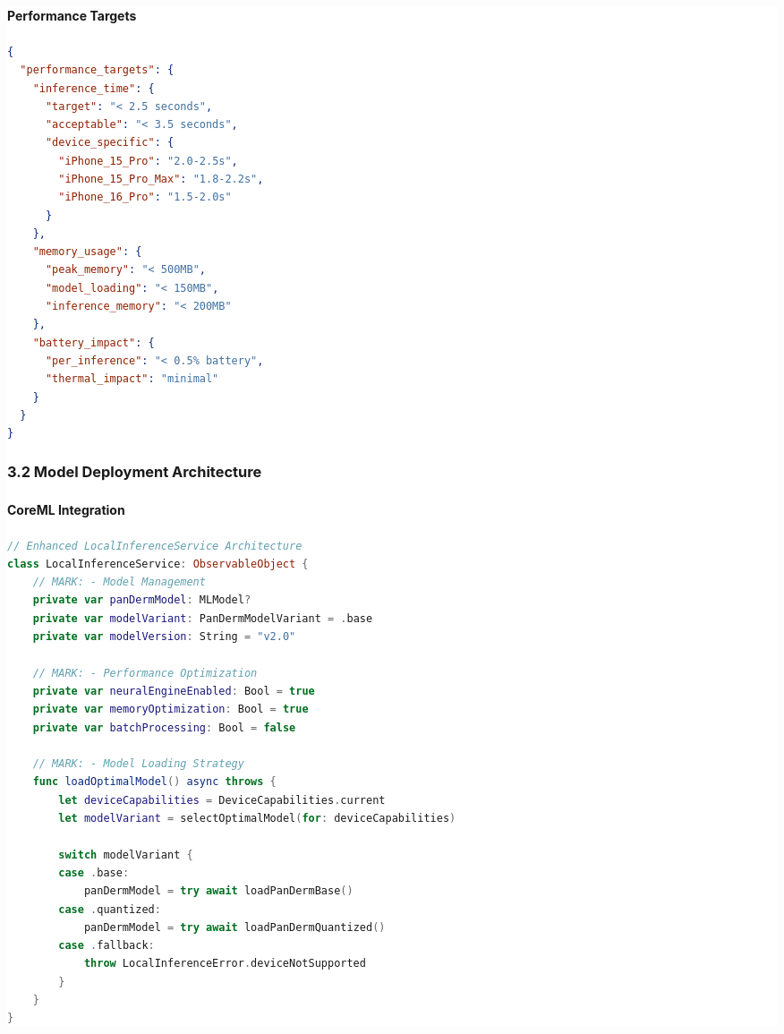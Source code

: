 #### Performance Targets
```json
{
  "performance_targets": {
    "inference_time": {
      "target": "< 2.5 seconds",
      "acceptable": "< 3.5 seconds",
      "device_specific": {
        "iPhone_15_Pro": "2.0-2.5s",
        "iPhone_15_Pro_Max": "1.8-2.2s",
        "iPhone_16_Pro": "1.5-2.0s"
      }
    },
    "memory_usage": {
      "peak_memory": "< 500MB",
      "model_loading": "< 150MB",
      "inference_memory": "< 200MB"
    },
    "battery_impact": {
      "per_inference": "< 0.5% battery",
      "thermal_impact": "minimal"
    }
  }
}
```

### 3.2 Model Deployment Architecture

#### CoreML Integration
```swift
// Enhanced LocalInferenceService Architecture
class LocalInferenceService: ObservableObject {
    // MARK: - Model Management
    private var panDermModel: MLModel?
    private var modelVariant: PanDermModelVariant = .base
    private var modelVersion: String = "v2.0"
    
    // MARK: - Performance Optimization
    private var neuralEngineEnabled: Bool = true
    private var memoryOptimization: Bool = true
    private var batchProcessing: Bool = false
    
    // MARK: - Model Loading Strategy
    func loadOptimalModel() async throws {
        let deviceCapabilities = DeviceCapabilities.current
        let modelVariant = selectOptimalModel(for: deviceCapabilities)
        
        switch modelVariant {
        case .base:
            panDermModel = try await loadPanDermBase()
        case .quantized:
            panDermModel = try await loadPanDermQuantized()
        case .fallback:
            throw LocalInferenceError.deviceNotSupported
        }
    }
}
```

